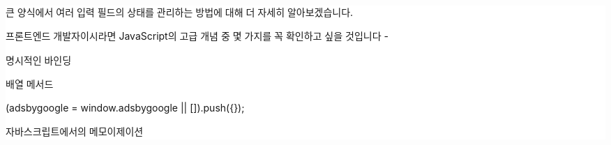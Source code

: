 큰 양식에서 여러 입력 필드의 상태를 관리하는 방법에 대해 더 자세히 알아보겠습니다.

프론트엔드 개발자이시라면 JavaScript의 고급 개념 중 몇 가지를 꼭 확인하고 싶을 것입니다 -

명시적인 바인딩

배열 메서드


<ins class="adsbygoogle"
  style="display:block"
  data-ad-client="ca-pub-4877378276818686"
  data-ad-slot="9743150776"
  data-ad-format="auto"
  data-full-width-responsive="true"></ins>
<component is="script">
(adsbygoogle = window.adsbygoogle || []).push({});
</component>

자바스크립트에서의 메모이제이션